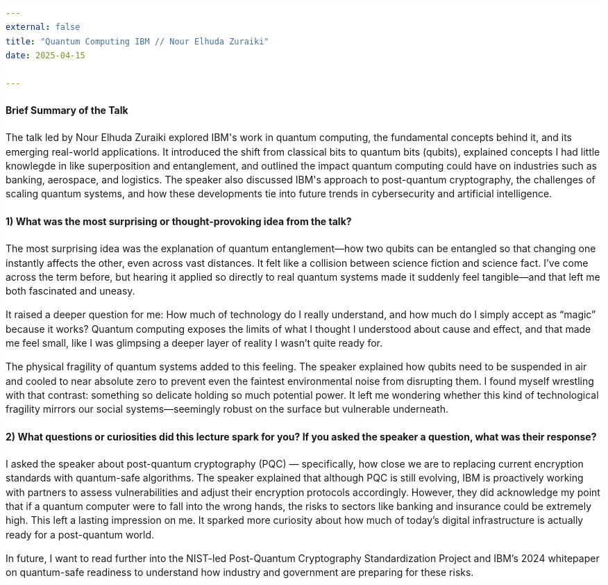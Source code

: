 ```yaml
---
external: false
title: "Quantum Computing IBM // Nour Elhuda Zuraiki" 
date: 2025-04-15 

---
```



#### Brief Summary of the Talk

The talk led by Nour Elhuda Zuraiki explored IBM's work in quantum computing, the fundamental concepts behind it, and its emerging real-world applications. It introduced the shift from classical bits to quantum bits (qubits), explained concepts I had little knowlegde in like superposition and entanglement, and outlined the impact quantum computing could have on industries such as banking, aerospace, and logistics. The speaker also discussed IBM's approach to post-quantum cryptography, the challenges of scaling quantum systems, and how these developments tie into future trends in cybersecurity and artificial intelligence. 


#### 1) What was the most surprising or thought-provoking idea from the talk?
The most surprising idea was the explanation of quantum entanglement—how two qubits can be entangled so that changing one instantly affects the other, even across vast distances. It felt like a collision between science fiction and science fact. I’ve come across the term before, but hearing it applied so directly to real quantum systems made it suddenly feel tangible—and that left me both fascinated and uneasy.

It raised a deeper question for me: How much of technology do I really understand, and how much do I simply accept as “magic” because it works? Quantum computing exposes the limits of what I thought I understood about cause and effect, and that made me feel small, like I was glimpsing a deeper layer of reality I wasn’t quite ready for.

The physical fragility of quantum systems added to this feeling. The speaker explained how qubits need to be suspended in air and cooled to near absolute zero to prevent even the faintest environmental noise from disrupting them. I found myself wrestling with that contrast: something so delicate holding so much potential power. It left me wondering whether this kind of technological fragility mirrors our social systems—seemingly robust on the surface but vulnerable underneath.

#### 2) What questions or curiosities did this lecture spark for you? If you asked the speaker a question, what was their response?
I asked the speaker about post-quantum cryptography (PQC) — specifically, how close we are to replacing current encryption standards with quantum-safe algorithms. The speaker explained that although PQC is still evolving, IBM is proactively working with partners to assess vulnerabilities and adjust their encryption protocols accordingly. However, they did acknowledge my point that if a quantum computer were to fall into the wrong hands, the risks to sectors like banking and insurance could be extremely high. This left a lasting impression on me. It sparked more curiosity about how much of today’s digital infrastructure is actually ready for a post-quantum world.

In future, I want to read further into the NIST-led Post-Quantum Cryptography Standardization Project and IBM’s 2024 whitepaper on quantum-safe readiness to understand how industry and government are preparing for these risks.
